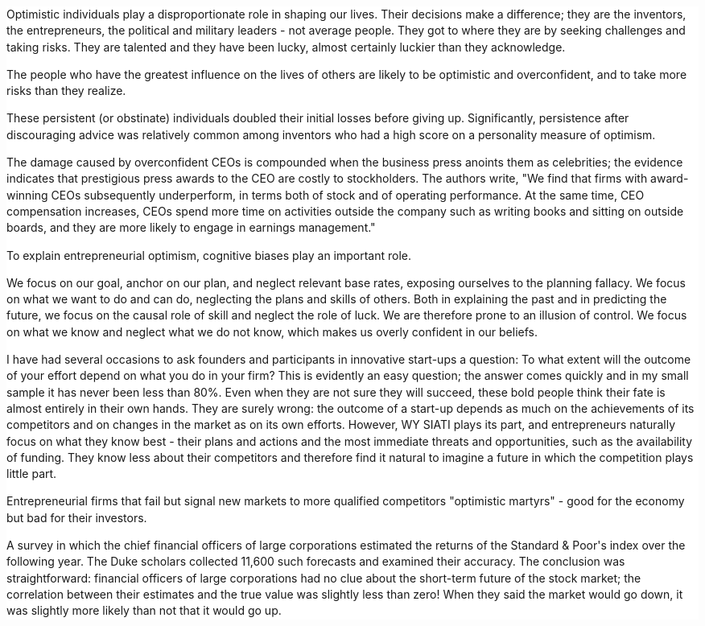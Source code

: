 Optimistic individuals play a disproportionate role in shaping our
lives. Their decisions make a difference; they are the inventors, the
entrepreneurs, the political and military leaders - not average people.
They got to where they are by seeking challenges and taking risks. They
are talented and they have been lucky, almost certainly luckier than
they acknowledge.

The people who have the greatest influence on the lives of others are
likely to be optimistic and overconfident, and to take more risks than
they realize.

These persistent (or obstinate) individuals doubled their initial losses
before giving up. Significantly, persistence after discouraging advice
was relatively common among inventors who had a high score on a
personality measure of optimism.

The damage caused by overconfident CEOs is compounded when the business
press anoints them as celebrities; the evidence indicates that
prestigious press awards to the CEO are costly to stockholders. The
authors write, "We find that firms with award-winning CEOs subsequently
underperform, in terms both of stock and of operating performance. At
the same time, CEO compensation increases, CEOs spend more time on
activities outside the company such as writing books and sitting on
outside boards, and they are more likely to engage in earnings management."

To explain entrepreneurial optimism, cognitive biases play an important
role.

We focus on our goal, anchor on our plan, and neglect relevant base
rates, exposing ourselves to the planning fallacy. We focus on what we
want to do and can do, neglecting the plans and skills of others. Both
in explaining the past and in predicting the future, we focus on the
causal role of skill and neglect the role of luck. We are therefore
prone to an illusion of control. We focus on what we know and neglect
what we do not know, which makes us overly confident in our beliefs.

I have had several occasions to ask founders and participants in
innovative start-ups a question: To what extent will the outcome of your
effort depend on what you do in your firm? This is evidently an easy
question; the answer comes quickly and in my small sample it has never
been less than 80%. Even when they are not sure they will succeed, these
bold people think their fate is almost entirely in their own hands. They
are surely wrong: the outcome of a start-up depends as much on the
achievements of its competitors and on changes in the market as on its
own efforts. However, WY SIATI plays its part, and entrepreneurs
naturally focus on what they know best - their plans and actions and the
most immediate threats and opportunities, such as the availability of
funding. They know less about their competitors and therefore find it
natural to imagine a future in which the competition plays little part.

Entrepreneurial firms that fail but signal new markets to more qualified
competitors "optimistic martyrs" - good for the economy but bad for
their investors.

A survey in which the chief financial officers of large corporations
estimated the returns of the Standard & Poor's index over the following
year. The Duke scholars collected 11,600 such forecasts and examined
their accuracy. The conclusion was straightforward: financial officers
of large corporations had no clue about the short-term future of the
stock market; the correlation between their estimates and the true value
was slightly less than zero! When they said the market would go down, it
was slightly more likely than not that it would go up.
